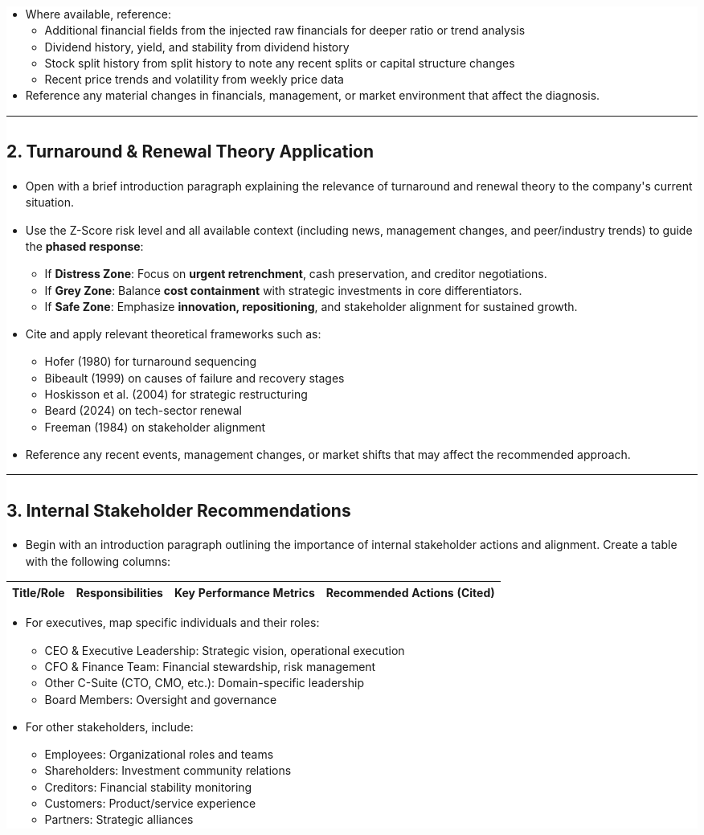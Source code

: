 * Where available, reference:
  - Additional financial fields from the injected raw financials for deeper ratio or trend analysis
  - Dividend history, yield, and stability from dividend history
  - Stock split history from split history to note any recent splits or capital structure changes
  - Recent price trends and volatility from weekly price data
* Reference any material changes in financials, management, or market environment that affect the diagnosis.

---

## 2. Turnaround & Renewal Theory Application

* Open with a brief introduction paragraph explaining the relevance of turnaround and renewal theory to the company's current situation.
* Use the Z-Score risk level and all available context (including news, management changes, and peer/industry trends) to guide the **phased response**:

  * If **Distress Zone**: Focus on **urgent retrenchment**, cash preservation, and creditor negotiations.
  * If **Grey Zone**: Balance **cost containment** with strategic investments in core differentiators.
  * If **Safe Zone**: Emphasize **innovation, repositioning**, and stakeholder alignment for sustained growth.

* Cite and apply relevant theoretical frameworks such as:

  * Hofer (1980) for turnaround sequencing
  * Bibeault (1999) on causes of failure and recovery stages
  * Hoskisson et al. (2004) for strategic restructuring
  * Beard (2024) on tech-sector renewal
  * Freeman (1984) on stakeholder alignment

* Reference any recent events, management changes, or market shifts that may affect the recommended approach.

---

## 3. Internal Stakeholder Recommendations

* Begin with an introduction paragraph outlining the importance of internal stakeholder actions and alignment.
Create a table with the following columns:

| Title/Role | Responsibilities | Key Performance Metrics | Recommended Actions (Cited) |
| ---------- | ---------------- | ---------------------- | --------------------------- |

* For executives, map specific individuals and their roles:
  - CEO & Executive Leadership: Strategic vision, operational execution
  - CFO & Finance Team: Financial stewardship, risk management
  - Other C-Suite (CTO, CMO, etc.): Domain-specific leadership
  - Board Members: Oversight and governance
  
* For other stakeholders, include:
  - Employees: Organizational roles and teams
  - Shareholders: Investment community relations
  - Creditors: Financial stability monitoring
  - Customers: Product/service experience
  - Partners: Strategic alliances
